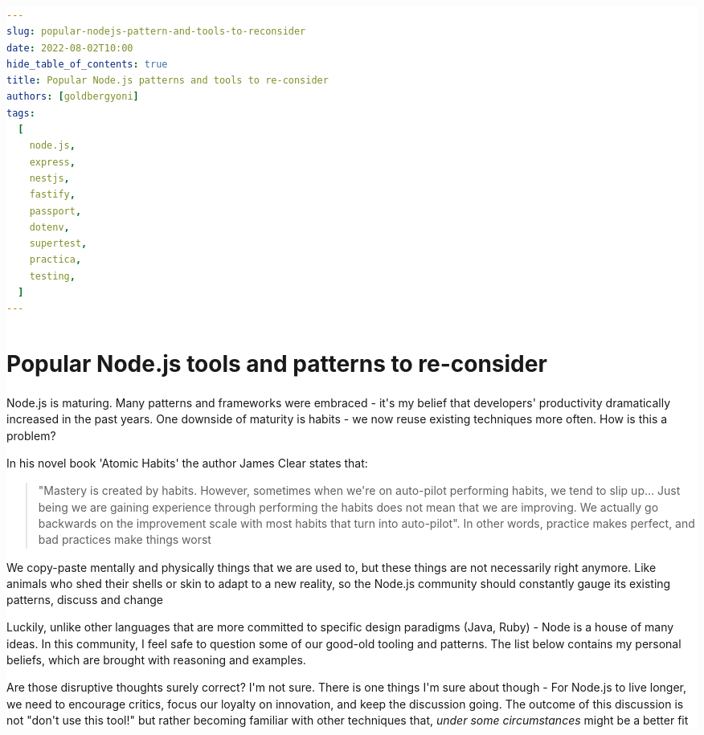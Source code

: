 ```yaml
---
slug: popular-nodejs-pattern-and-tools-to-reconsider
date: 2022-08-02T10:00
hide_table_of_contents: true
title: Popular Node.js patterns and tools to re-consider
authors: [goldbergyoni]
tags:
  [
    node.js,
    express,
    nestjs,
    fastify,
    passport,
    dotenv,
    supertest,
    practica,
    testing,
  ]
---
```


# Popular Node.js tools and patterns to re-consider

Node.js is maturing. Many patterns and frameworks were embraced - it's my belief that developers' productivity dramatically increased in the past years. One downside of maturity is habits - we now reuse existing techniques more often. How is this a problem?

In his novel book 'Atomic Habits' the author James Clear states that:

> "Mastery is created by habits. However, sometimes when we're on auto-pilot performing habits, we tend to slip up... Just being we are gaining experience through performing the habits does not mean that we are improving. We actually go backwards on the improvement scale with most habits that turn into auto-pilot". In other words, practice makes perfect, and bad practices make things worst

We copy-paste mentally and physically things that we are used to, but these things are not necessarily right anymore. Like animals who shed their shells or skin to adapt to a new reality, so the Node.js community should constantly gauge its existing patterns, discuss and change

Luckily, unlike other languages that are more committed to specific design paradigms (Java, Ruby) - Node is a house of many ideas. In this community, I feel safe to question some of our good-old tooling and patterns. The list below contains my personal beliefs, which are brought with reasoning and examples. 

Are those disruptive thoughts surely correct? I'm not sure. There is one things I'm sure about though - For Node.js to live longer, we need to encourage critics, focus our loyalty on innovation, and keep the discussion going. The outcome of this discussion is not "don't use this tool!" but rather becoming familiar with other techniques that, _under some circumstances_ might be a better fit
